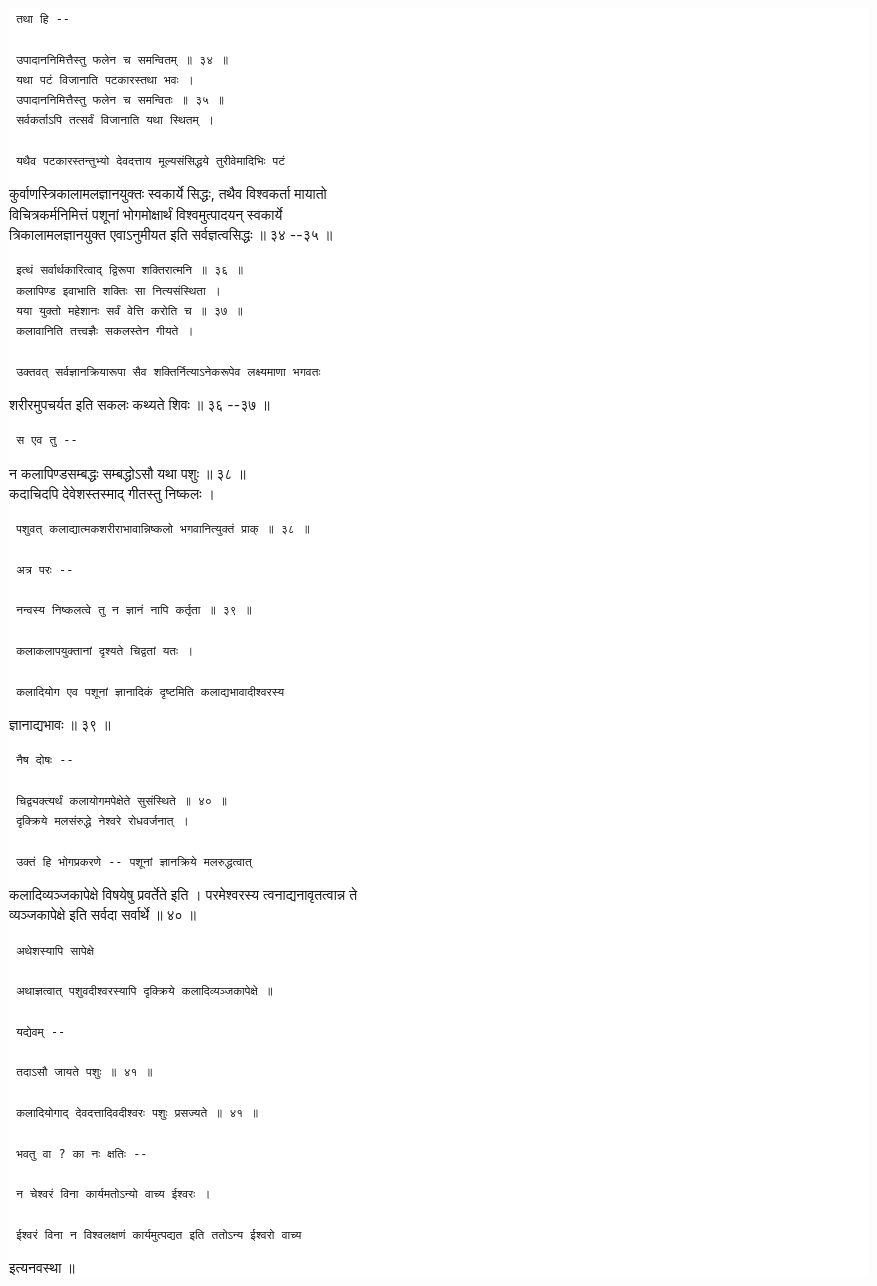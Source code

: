      तथा हि --  
            
     उपादाननिमित्तैस्तु फलेन च समन्वितम् ॥ ३४ ॥  
     यथा पटं विजानाति पटकारस्तथा भवः ।  
     उपादाननिमित्तैस्तु फलेन च समन्वितः ॥ ३५ ॥  
     सर्वकर्ताऽपि तत्सर्वं विजानाति यथा स्थितम् ।  
            
     यथैव पटकारस्तन्तुभ्यो देवदत्ताय मूल्यसंसिद्धये तुरीवेमादिभिः पटं   
कुर्वाणस्त्रिकालामलज्ञानयुक्तः स्वकार्ये सिद्धः, तथैव विश्वकर्ता मायातो   
विचित्रकर्मनिमित्तं पशूनां भोगमोक्षार्थं विश्वमुत्पादयन् स्वकार्ये   
त्रिकालामलज्ञानयुक्त एवाऽनुमीयत इति सर्वज्ञत्वसिद्धः ॥ ३४ --३५ ॥  
            
     इत्थं सर्वार्थकारित्वाद् द्विरूपा शक्तिरात्मनि ॥ ३६ ॥  
     कलापिण्ड इवाभाति शक्तिः सा नित्यसंस्थिता ।  
     यया युक्तो महेशानः सर्वं वेत्ति करोति च ॥ ३७ ॥  
     कलावानिति तत्त्वज्ञैः सकलस्तेन गीयते ।  
            
     उक्तवत् सर्वज्ञानक्रियारूपा सैव शक्तिर्नित्याऽनेकरूपेव लक्ष्यमाणा भगवतः   
शरीरमुपचर्यत इति सकलः कथ्यते शिवः ॥ ३६ --३७ ॥  
            
     स एव तु --  
            
न कलापिण्डसम्बद्धः सम्बद्धोऽसौ यथा पशुः ॥ ३८ ॥  
कदाचिदपि देवेशस्तस्माद् गीतस्तु निष्कलः ।  
            
     पशुवत् कलाद्यात्मकशरीराभावान्निष्कलो भगवानित्युक्तं प्राक् ॥ ३८ ॥  
            
     अत्र परः --  
            
     नन्वस्य निष्कलत्वे तु न ज्ञानं नापि कर्तृता ॥ ३९ ॥  
            
     कलाकलापयुक्तानां दृश्यते चिद्वतां यतः ।  
            
     कलादियोग एव पशूनां ज्ञानादिकं दृष्टमिति कलाद्यभावादीश्वरस्य   
ज्ञानाद्यभावः ॥ ३९ ॥  
            
     नैष दोषः --  
            
     चिद्व्यक्त्यर्थं कलायोगमपेक्षेते सुसंस्थिते ॥ ४० ॥  
     दृक्क्रिये मलसंरुद्धे नेश्वरे रोधवर्जनात् ।  
            
     उक्तं हि भोगप्रकरणे -- पशूनां ज्ञानक्रिये मलरुद्धत्वात्   
कलादिव्यञ्जकापेक्षे विषयेषु प्रवर्तेते इति । परमेश्वरस्य त्वनाद्यनावृतत्वान्न ते   
व्यञ्जकापेक्षे इति सर्वदा सर्वार्थे ॥ ४० ॥  
            
     अथेशस्यापि सापेक्षे  
            
     अथाज्ञत्वात् पशुवदीश्वरस्यापि दृक्क्रिये कलादिव्यञ्जकापेक्षे ॥  
            
     यद्येवम् --  
            
     तदाऽसौ जायते पशुः ॥ ४१ ॥  
            
     कलादियोगाद् देवदत्तादिवदीश्वरः पशुः प्रसज्यते ॥ ४१ ॥  
            
     भवतु वा ? का नः क्षतिः --  
            
     न चेश्वरं विना कार्यमतोऽन्यो वाच्य ईश्वरः ।  
            
     ईश्वरं विना न विश्वलक्षणं कार्यमुत्पद्यत इति ततोऽन्य ईश्वरो वाच्य   
इत्यनवस्था ॥  
            